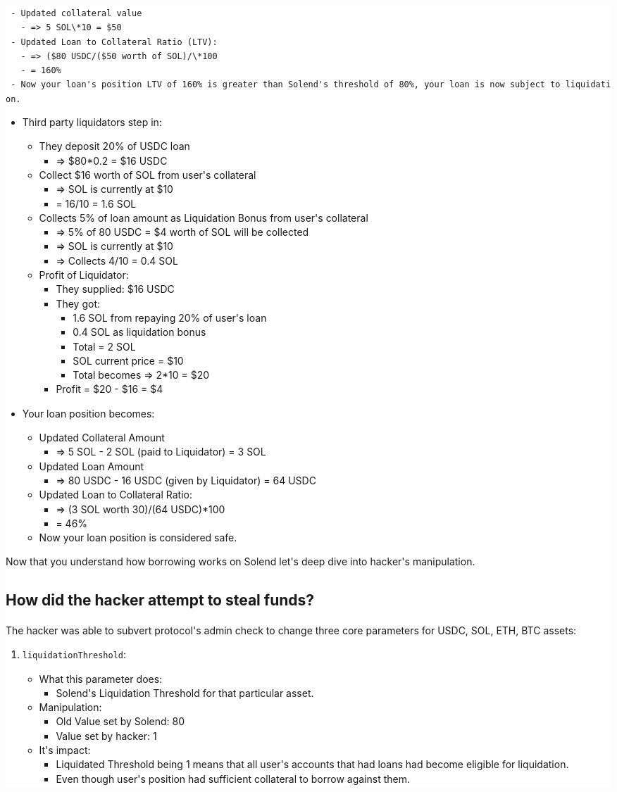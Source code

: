
     - Updated collateral value
       - => 5 SOL\*10 = $50
     - Updated Loan to Collateral Ratio (LTV):
       - => ($80 USDC/($50 worth of SOL)/\*100
       - = 160%
     - Now your loan's position LTV of 160% is greater than Solend's threshold of 80%, your loan is now subject to liquidation.

   - Third party liquidators step in:

     - They deposit 20% of USDC loan
       - => $80\*0.2 = $16 USDC
     - Collect $16 worth of SOL from user's collateral
       - => SOL is currently at $10
       - = $16/$10 = 1.6 SOL
     - Collects 5% of loan amount as Liquidation Bonus from user's collateral
       - => 5% of 80 USDC = $4 worth of SOL will be collected
       - => SOL is currently at $10
       - => Collects $4/$10 = 0.4 SOL
     - Profit of Liquidator:
       - They supplied: $16 USDC
       - They got:
         - 1.6 SOL from repaying 20% of user's loan
         - 0.4 SOL as liquidation bonus
         - Total = 2 SOL
         - SOL current price = $10
         - Total becomes => 2\*10 = $20
       - Profit = $20 - $16 = $4

   - Your loan position becomes:
     - Updated Collateral Amount
       - => 5 SOL - 2 SOL (paid to Liquidator) = 3 SOL
     - Updated Loan Amount
       - => 80 USDC - 16 USDC (given by Liquidator) = 64 USDC
     - Updated Loan to Collateral Ratio:
       - => (3 SOL worth $30)/($64 USDC)\*100
       - = 46%
     - Now your loan position is considered safe.

Now that you understand how borrowing works on Solend let's deep dive into hacker's manipulation.

## How did the hacker attempt to steal funds?

The hacker was able to subvert protocol's admin check to change three core parameters for USDC, SOL, ETH, BTC assets:

1. `liquidationThreshold`:

   - What this parameter does:
     - Solend's Liquidation Threshold for that particular asset.
   - Manipulation:
     - Old Value set by Solend: 80
     - Value set by hacker: 1
   - It's impact:
     - Liquidated Threshold being 1 means that all user's accounts that had loans had become eligible for liquidation.
     - Even though user's position had sufficient collateral to borrow against them.
